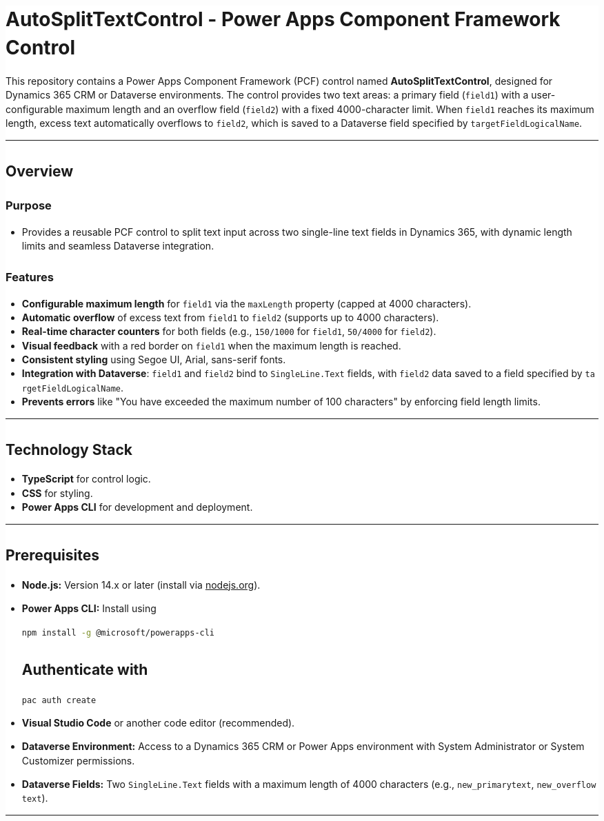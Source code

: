 # AutoSplitTextControl - Power Apps Component Framework Control

This repository contains a Power Apps Component Framework (PCF) control named **AutoSplitTextControl**, designed for Dynamics 365 CRM or Dataverse environments. The control provides two text areas: a primary field (`field1`) with a user-configurable maximum length and an overflow field (`field2`) with a fixed 4000-character limit. When `field1` reaches its maximum length, excess text automatically overflows to `field2`, which is saved to a Dataverse field specified by `targetFieldLogicalName`.

---

## Overview

### Purpose

- Provides a reusable PCF control to split text input across two single-line text fields in Dynamics 365, with dynamic length limits and seamless Dataverse integration.

### Features

- **Configurable maximum length** for `field1` via the `maxLength` property (capped at 4000 characters).
- **Automatic overflow** of excess text from `field1` to `field2` (supports up to 4000 characters).
- **Real-time character counters** for both fields (e.g., `150/1000` for `field1`, `50/4000` for `field2`).
- **Visual feedback** with a red border on `field1` when the maximum length is reached.
- **Consistent styling** using Segoe UI, Arial, sans-serif fonts.
- **Integration with Dataverse**: `field1` and `field2` bind to `SingleLine.Text` fields, with `field2` data saved to a field specified by `targetFieldLogicalName`.
- **Prevents errors** like "You have exceeded the maximum number of 100 characters" by enforcing field length limits.

---

## Technology Stack

- **TypeScript** for control logic.
- **CSS** for styling.
- **Power Apps CLI** for development and deployment.

---

## Prerequisites

- **Node.js:** Version 14.x or later (install via [nodejs.org](https://nodejs.org/)).
- **Power Apps CLI:** Install using  
  ```bash
  npm install -g @microsoft/powerapps-cli
  ```

  ## Authenticate with  
  ```bash
  pac auth create
  ```
- **Visual Studio Code** or another code editor (recommended).
- **Dataverse Environment:** Access to a Dynamics 365 CRM or Power Apps environment with System Administrator or System Customizer permissions.
- **Dataverse Fields:** Two `SingleLine.Text` fields with a maximum length of 4000 characters (e.g., `new_primarytext`, `new_overflowtext`).

---